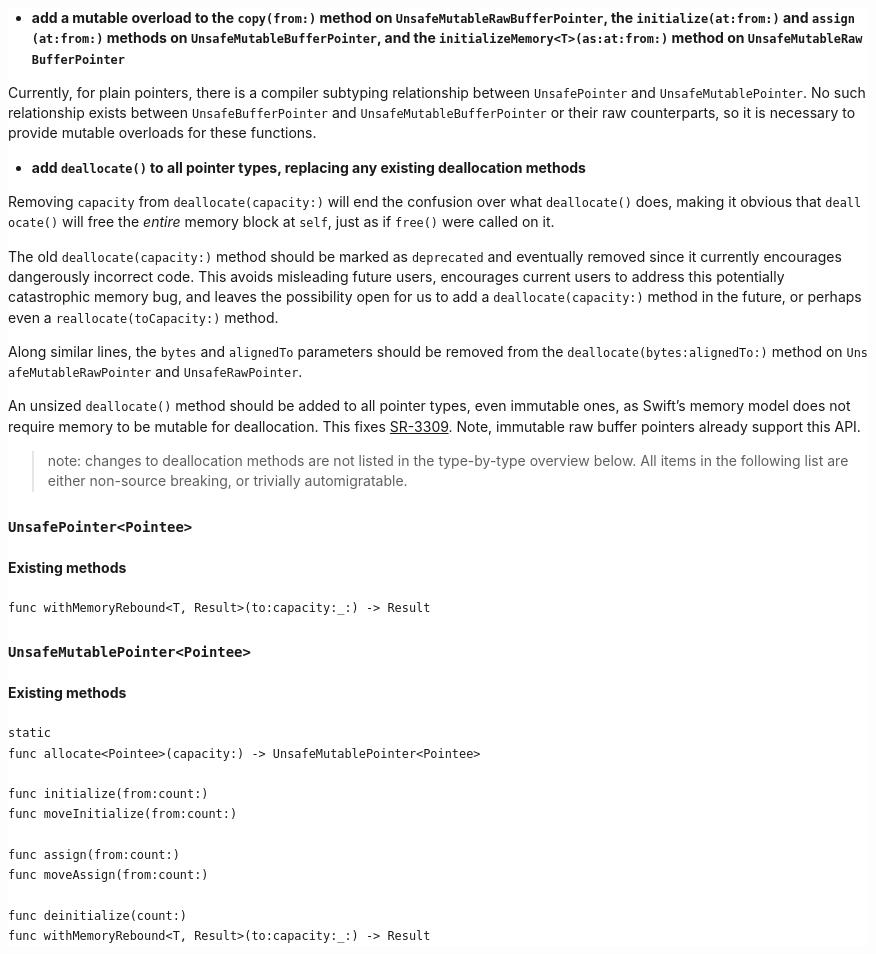 - **add a mutable overload to the `copy(from:)` method on `UnsafeMutableRawBufferPointer`, the `initialize(at:from:)` and `assign(at:from:)` methods on `UnsafeMutableBufferPointer`, and the `initializeMemory<T>(as:at:from:)` method on `UnsafeMutableRawBufferPointer`**

Currently, for plain pointers, there is a compiler subtyping relationship between `UnsafePointer` and `UnsafeMutablePointer`. No such relationship exists between `UnsafeBufferPointer` and `UnsafeMutableBufferPointer` or their raw counterparts, so it is necessary to provide mutable overloads for these functions.

- **add `deallocate()` to all pointer types, replacing any existing deallocation methods**

Removing `capacity` from `deallocate(capacity:)` will end the confusion over what `deallocate()` does, making it obvious that `deallocate()` will free the *entire* memory block at `self`, just as if `free()` were called on it.

The old `deallocate(capacity:)` method should be marked as `deprecated` and eventually removed since it currently encourages dangerously incorrect code. This avoids misleading future users, encourages current users to address this potentially catastrophic memory bug, and leaves the possibility open for us to add a `deallocate(capacity:)` method in the future, or perhaps even a `reallocate(toCapacity:)` method.

Along similar lines, the `bytes` and `alignedTo` parameters should be removed from the `deallocate(bytes:alignedTo:)` method on `UnsafeMutableRawPointer` and `UnsafeRawPointer`.

An unsized `deallocate()` method should be added to all pointer types, even immutable ones, as Swift’s memory model does not require memory to be mutable for deallocation. This fixes [SR-3309](https://bugs.swift.org/browse/SR-3309). Note, immutable raw buffer pointers already support this API.

> note: changes to deallocation methods are not listed in the type-by-type overview below. All items in the following list are either non-source breaking, or trivially automigratable.

### `UnsafePointer<Pointee>`

#### Existing methods 

``` 
func withMemoryRebound<T, Result>(to:capacity:_:) -> Result
```

### `UnsafeMutablePointer<Pointee>`

#### Existing methods 

``` 
static 
func allocate<Pointee>(capacity:) -> UnsafeMutablePointer<Pointee>

func initialize(from:count:)
func moveInitialize(from:count:)

func assign(from:count:)
func moveAssign(from:count:)

func deinitialize(count:)
func withMemoryRebound<T, Result>(to:capacity:_:) -> Result
```
